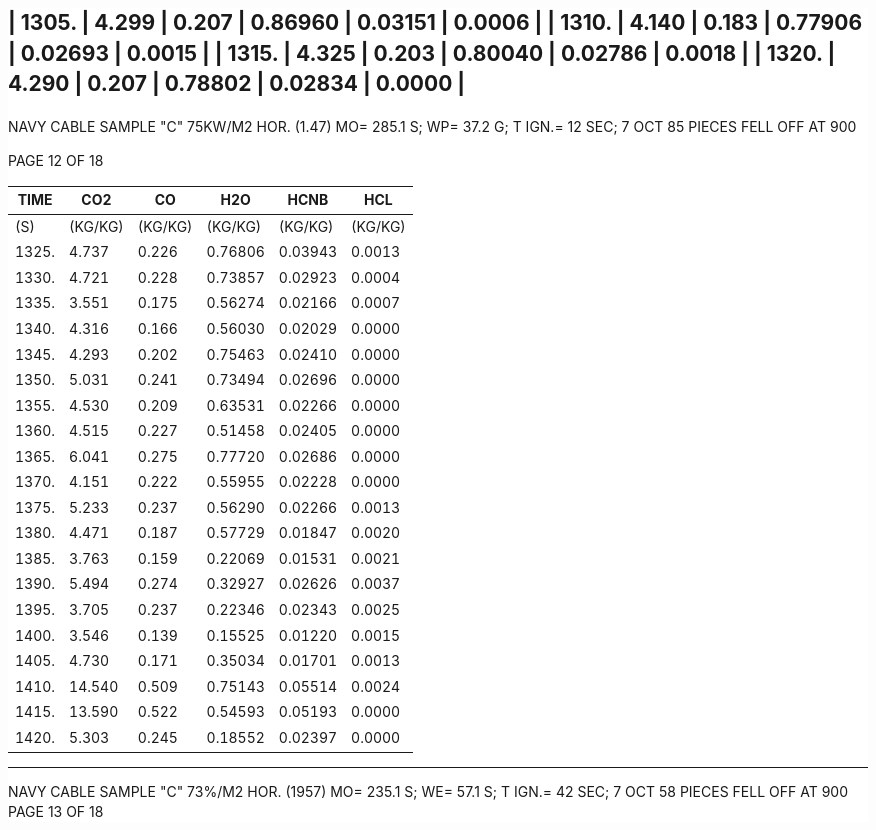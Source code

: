 | 1305. | 4.299 | 0.207 | 0.86960 | 0.03151 | 0.0006 |
| 1310. | 4.140 | 0.183 | 0.77906 | 0.02693 | 0.0015 |
| 1315. | 4.325 | 0.203 | 0.80040 | 0.02786 | 0.0018 |
| 1320. | 4.290 | 0.207 | 0.78802 | 0.02834 | 0.0000 |
---
NAVY CABLE SAMPLE "C" 75KW/M2 HOR. (1.47)
MO= 285.1 S; WP= 37.2 G; T IGN.= 12 SEC; 7 OCT 85 PIECES FELL OFF AT 900

PAGE 12 OF 18

| TIME | CO2 | CO | H2O | HCNB | HCL |
|------|-----|----|----|------|-----|
| (S) | (KG/KG) | (KG/KG) | (KG/KG) | (KG/KG) | (KG/KG) |
| 1325. | 4.737 | 0.226 | 0.76806 | 0.03943 | 0.0013 |
| 1330. | 4.721 | 0.228 | 0.73857 | 0.02923 | 0.0004 |
| 1335. | 3.551 | 0.175 | 0.56274 | 0.02166 | 0.0007 |
| 1340. | 4.316 | 0.166 | 0.56030 | 0.02029 | 0.0000 |
| 1345. | 4.293 | 0.202 | 0.75463 | 0.02410 | 0.0000 |
| 1350. | 5.031 | 0.241 | 0.73494 | 0.02696 | 0.0000 |
| 1355. | 4.530 | 0.209 | 0.63531 | 0.02266 | 0.0000 |
| 1360. | 4.515 | 0.227 | 0.51458 | 0.02405 | 0.0000 |
| 1365. | 6.041 | 0.275 | 0.77720 | 0.02686 | 0.0000 |
| 1370. | 4.151 | 0.222 | 0.55955 | 0.02228 | 0.0000 |
| 1375. | 5.233 | 0.237 | 0.56290 | 0.02266 | 0.0013 |
| 1380. | 4.471 | 0.187 | 0.57729 | 0.01847 | 0.0020 |
| 1385. | 3.763 | 0.159 | 0.22069 | 0.01531 | 0.0021 |
| 1390. | 5.494 | 0.274 | 0.32927 | 0.02626 | 0.0037 |
| 1395. | 3.705 | 0.237 | 0.22346 | 0.02343 | 0.0025 |
| 1400. | 3.546 | 0.139 | 0.15525 | 0.01220 | 0.0015 |
| 1405. | 4.730 | 0.171 | 0.35034 | 0.01701 | 0.0013 |
| 1410. | 14.540 | 0.509 | 0.75143 | 0.05514 | 0.0024 |
| 1415. | 13.590 | 0.522 | 0.54593 | 0.05193 | 0.0000 |
| 1420. | 5.303 | 0.245 | 0.18552 | 0.02397 | 0.0000 |
---
NAVY CABLE SAMPLE "C" 73%/M2 HOR. (1957)
MO= 235.1 S; WE= 57.1 S; T IGN.= 42 SEC; 7 OCT 58 PIECES FELL OFF AT 900
PAGE 13 OF 18
